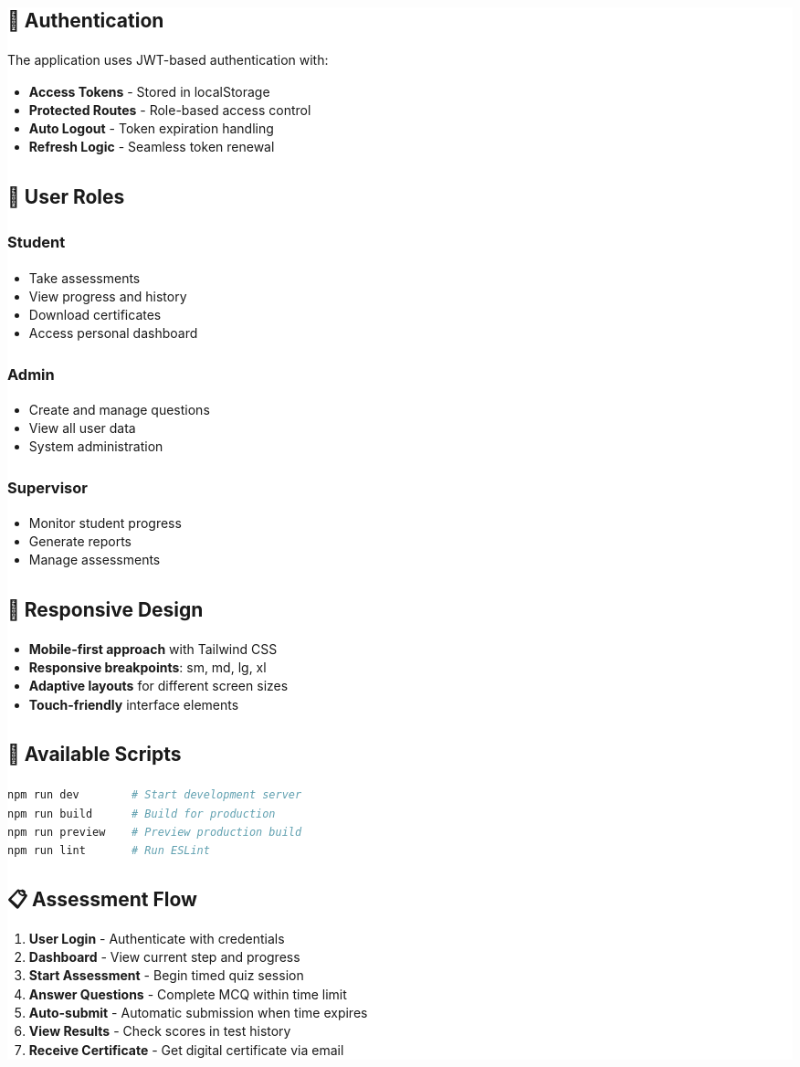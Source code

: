 ## 🔐 Authentication

The application uses JWT-based authentication with:

- **Access Tokens** - Stored in localStorage
- **Protected Routes** - Role-based access control
- **Auto Logout** - Token expiration handling
- **Refresh Logic** - Seamless token renewal

## 🎯 User Roles

### Student

- Take assessments
- View progress and history
- Download certificates
- Access personal dashboard

### Admin

- Create and manage questions
- View all user data
- System administration

### Supervisor

- Monitor student progress
- Generate reports
- Manage assessments

## 📱 Responsive Design

- **Mobile-first approach** with Tailwind CSS
- **Responsive breakpoints**: sm, md, lg, xl
- **Adaptive layouts** for different screen sizes
- **Touch-friendly** interface elements

## 🚦 Available Scripts

```bash
npm run dev        # Start development server
npm run build      # Build for production
npm run preview    # Preview production build
npm run lint       # Run ESLint
```

## 📋 Assessment Flow

1. **User Login** - Authenticate with credentials
2. **Dashboard** - View current step and progress
3. **Start Assessment** - Begin timed quiz session
4. **Answer Questions** - Complete MCQ within time limit
5. **Auto-submit** - Automatic submission when time expires
6. **View Results** - Check scores in test history
7. **Receive Certificate** - Get digital certificate via email
